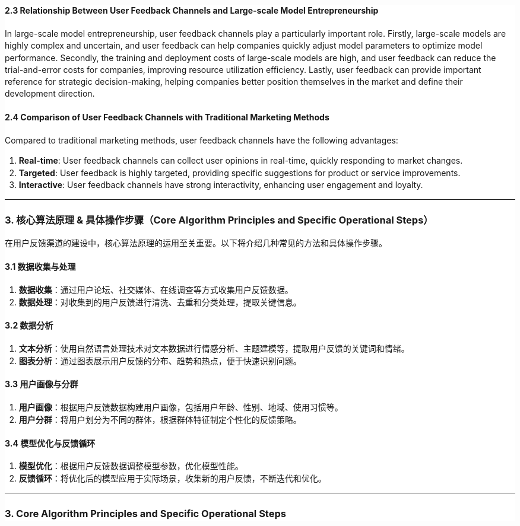 #### 2.3 Relationship Between User Feedback Channels and Large-scale Model Entrepreneurship

In large-scale model entrepreneurship, user feedback channels play a particularly important role. Firstly, large-scale models are highly complex and uncertain, and user feedback can help companies quickly adjust model parameters to optimize model performance. Secondly, the training and deployment costs of large-scale models are high, and user feedback can reduce the trial-and-error costs for companies, improving resource utilization efficiency. Lastly, user feedback can provide important reference for strategic decision-making, helping companies better position themselves in the market and define their development direction.

#### 2.4 Comparison of User Feedback Channels with Traditional Marketing Methods

Compared to traditional marketing methods, user feedback channels have the following advantages:

1. **Real-time**: User feedback channels can collect user opinions in real-time, quickly responding to market changes.
2. **Targeted**: User feedback is highly targeted, providing specific suggestions for product or service improvements.
3. **Interactive**: User feedback channels have strong interactivity, enhancing user engagement and loyalty.

---

### 3. 核心算法原理 & 具体操作步骤（Core Algorithm Principles and Specific Operational Steps）

在用户反馈渠道的建设中，核心算法原理的运用至关重要。以下将介绍几种常见的方法和具体操作步骤。

#### 3.1 数据收集与处理

1. **数据收集**：通过用户论坛、社交媒体、在线调查等方式收集用户反馈数据。
2. **数据处理**：对收集到的用户反馈进行清洗、去重和分类处理，提取关键信息。

#### 3.2 数据分析

1. **文本分析**：使用自然语言处理技术对文本数据进行情感分析、主题建模等，提取用户反馈的关键词和情绪。
2. **图表分析**：通过图表展示用户反馈的分布、趋势和热点，便于快速识别问题。

#### 3.3 用户画像与分群

1. **用户画像**：根据用户反馈数据构建用户画像，包括用户年龄、性别、地域、使用习惯等。
2. **用户分群**：将用户划分为不同的群体，根据群体特征制定个性化的反馈策略。

#### 3.4 模型优化与反馈循环

1. **模型优化**：根据用户反馈数据调整模型参数，优化模型性能。
2. **反馈循环**：将优化后的模型应用于实际场景，收集新的用户反馈，不断迭代和优化。

---

### 3. Core Algorithm Principles and Specific Operational Steps

